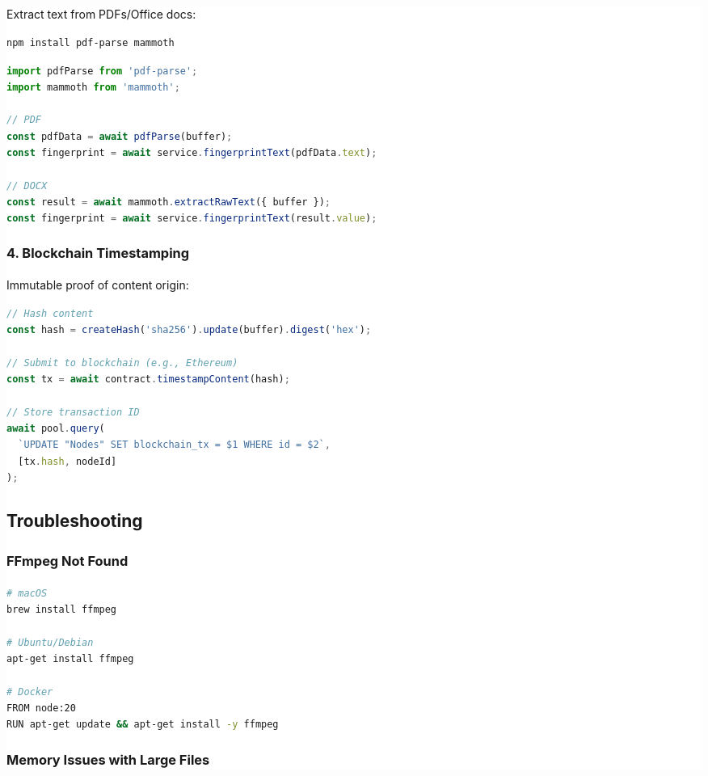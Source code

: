 Extract text from PDFs/Office docs:

```bash
npm install pdf-parse mammoth
```

```typescript
import pdfParse from 'pdf-parse';
import mammoth from 'mammoth';

// PDF
const pdfData = await pdfParse(buffer);
const fingerprint = await service.fingerprintText(pdfData.text);

// DOCX
const result = await mammoth.extractRawText({ buffer });
const fingerprint = await service.fingerprintText(result.value);
```

### 4. Blockchain Timestamping

Immutable proof of content origin:

```typescript
// Hash content
const hash = createHash('sha256').update(buffer).digest('hex');

// Submit to blockchain (e.g., Ethereum)
const tx = await contract.timestampContent(hash);

// Store transaction ID
await pool.query(
  `UPDATE "Nodes" SET blockchain_tx = $1 WHERE id = $2`,
  [tx.hash, nodeId]
);
```

## Troubleshooting

### FFmpeg Not Found

```bash
# macOS
brew install ffmpeg

# Ubuntu/Debian
apt-get install ffmpeg

# Docker
FROM node:20
RUN apt-get update && apt-get install -y ffmpeg
```

### Memory Issues with Large Files
